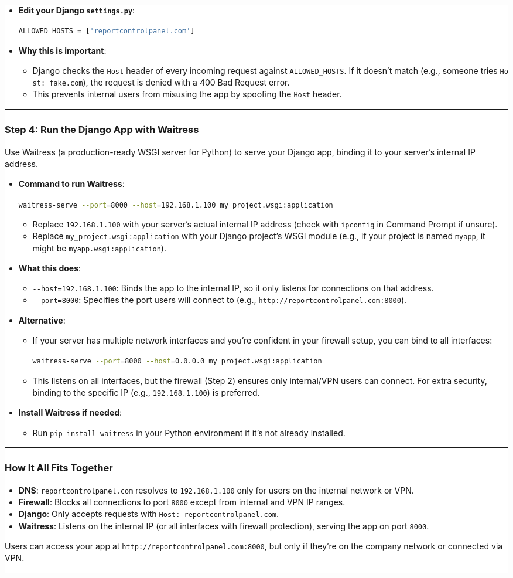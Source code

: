 - **Edit your Django `settings.py`**:
  ```python
  ALLOWED_HOSTS = ['reportcontrolpanel.com']
  ```

- **Why this is important**:
  - Django checks the `Host` header of every incoming request against `ALLOWED_HOSTS`. If it doesn’t match (e.g., someone tries `Host: fake.com`), the request is denied with a 400 Bad Request error.
  - This prevents internal users from misusing the app by spoofing the `Host` header.

---

### Step 4: Run the Django App with Waitress
Use Waitress (a production-ready WSGI server for Python) to serve your Django app, binding it to your server’s internal IP address.

- **Command to run Waitress**:
  ```bash
  waitress-serve --port=8000 --host=192.168.1.100 my_project.wsgi:application
  ```
  - Replace `192.168.1.100` with your server’s actual internal IP address (check with `ipconfig` in Command Prompt if unsure).
  - Replace `my_project.wsgi:application` with your Django project’s WSGI module (e.g., if your project is named `myapp`, it might be `myapp.wsgi:application`).

- **What this does**:
  - `--host=192.168.1.100`: Binds the app to the internal IP, so it only listens for connections on that address.
  - `--port=8000`: Specifies the port users will connect to (e.g., `http://reportcontrolpanel.com:8000`).

- **Alternative**:
  - If your server has multiple network interfaces and you’re confident in your firewall setup, you can bind to all interfaces:
    ```bash
    waitress-serve --port=8000 --host=0.0.0.0 my_project.wsgi:application
    ```
  - This listens on all interfaces, but the firewall (Step 2) ensures only internal/VPN users can connect. For extra security, binding to the specific IP (e.g., `192.168.1.100`) is preferred.

- **Install Waitress if needed**:
  - Run `pip install waitress` in your Python environment if it’s not already installed.

---

### How It All Fits Together
- **DNS**: `reportcontrolpanel.com` resolves to `192.168.1.100` only for users on the internal network or VPN.
- **Firewall**: Blocks all connections to port `8000` except from internal and VPN IP ranges.
- **Django**: Only accepts requests with `Host: reportcontrolpanel.com`.
- **Waitress**: Listens on the internal IP (or all interfaces with firewall protection), serving the app on port `8000`.

Users can access your app at `http://reportcontrolpanel.com:8000`, but only if they’re on the company network or connected via VPN.

---